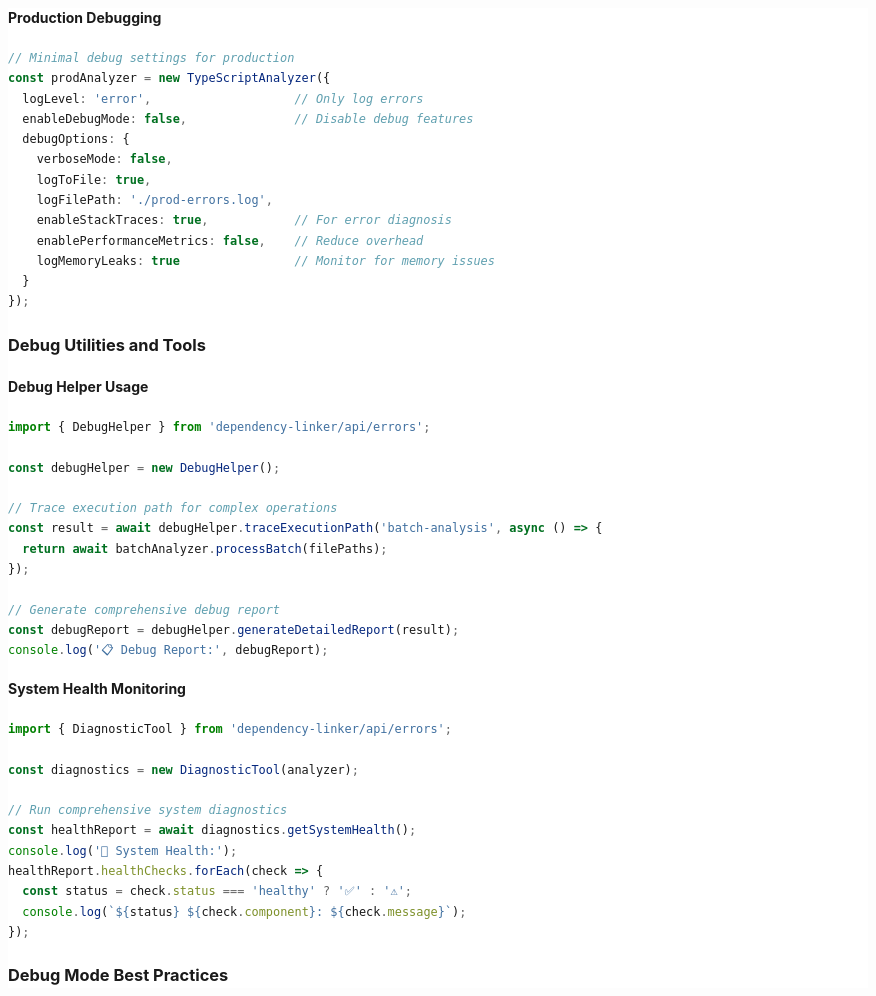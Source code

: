 #### Production Debugging

```typescript
// Minimal debug settings for production
const prodAnalyzer = new TypeScriptAnalyzer({
  logLevel: 'error',                    // Only log errors
  enableDebugMode: false,               // Disable debug features
  debugOptions: {
    verboseMode: false,
    logToFile: true,
    logFilePath: './prod-errors.log',
    enableStackTraces: true,            // For error diagnosis
    enablePerformanceMetrics: false,    // Reduce overhead
    logMemoryLeaks: true                // Monitor for memory issues
  }
});
```

### Debug Utilities and Tools

#### Debug Helper Usage

```typescript
import { DebugHelper } from 'dependency-linker/api/errors';

const debugHelper = new DebugHelper();

// Trace execution path for complex operations
const result = await debugHelper.traceExecutionPath('batch-analysis', async () => {
  return await batchAnalyzer.processBatch(filePaths);
});

// Generate comprehensive debug report
const debugReport = debugHelper.generateDetailedReport(result);
console.log('📋 Debug Report:', debugReport);
```

#### System Health Monitoring

```typescript
import { DiagnosticTool } from 'dependency-linker/api/errors';

const diagnostics = new DiagnosticTool(analyzer);

// Run comprehensive system diagnostics
const healthReport = await diagnostics.getSystemHealth();
console.log('🏥 System Health:');
healthReport.healthChecks.forEach(check => {
  const status = check.status === 'healthy' ? '✅' : '⚠️';
  console.log(`${status} ${check.component}: ${check.message}`);
});
```

### Debug Mode Best Practices
